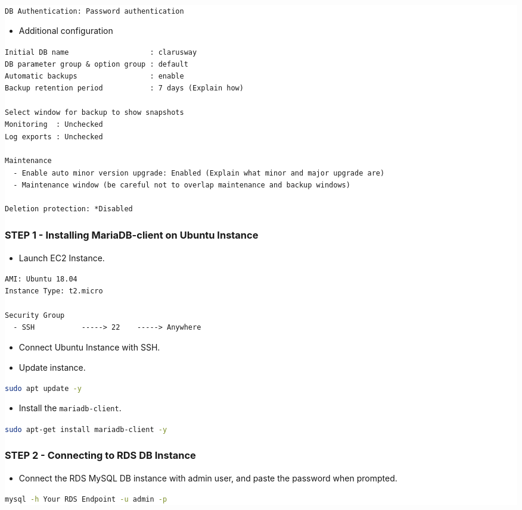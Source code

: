 ```text
DB Authentication: Password authentication
```

- Additional configuration

```text
Initial DB name                   : clarusway
DB parameter group & option group : default
Automatic backups                 : enable
Backup retention period           : 7 days (Explain how)

Select window for backup to show snapshots
Monitoring  : Unchecked
Log exports : Unchecked

Maintenance
  - Enable auto minor version upgrade: Enabled (Explain what minor and major upgrade are)
  - Maintenance window (be careful not to overlap maintenance and backup windows)

Deletion protection: *Disabled
```
### STEP 1 - Installing MariaDB-client on Ubuntu Instance

- Launch EC2 Instance.

```text
AMI: Ubuntu 18.04
Instance Type: t2.micro

Security Group
  - SSH           -----> 22    -----> Anywhere

```

- Connect Ubuntu Instance with SSH.

- Update instance.

```bash
sudo apt update -y

```

- Install the `mariadb-client`.

```bash
sudo apt-get install mariadb-client -y
```

### STEP 2 - Connecting to RDS DB Instance


- Connect the RDS MySQL DB instance with admin user, and paste the password when prompted.

```bash
mysql -h Your RDS Endpoint -u admin -p
```
